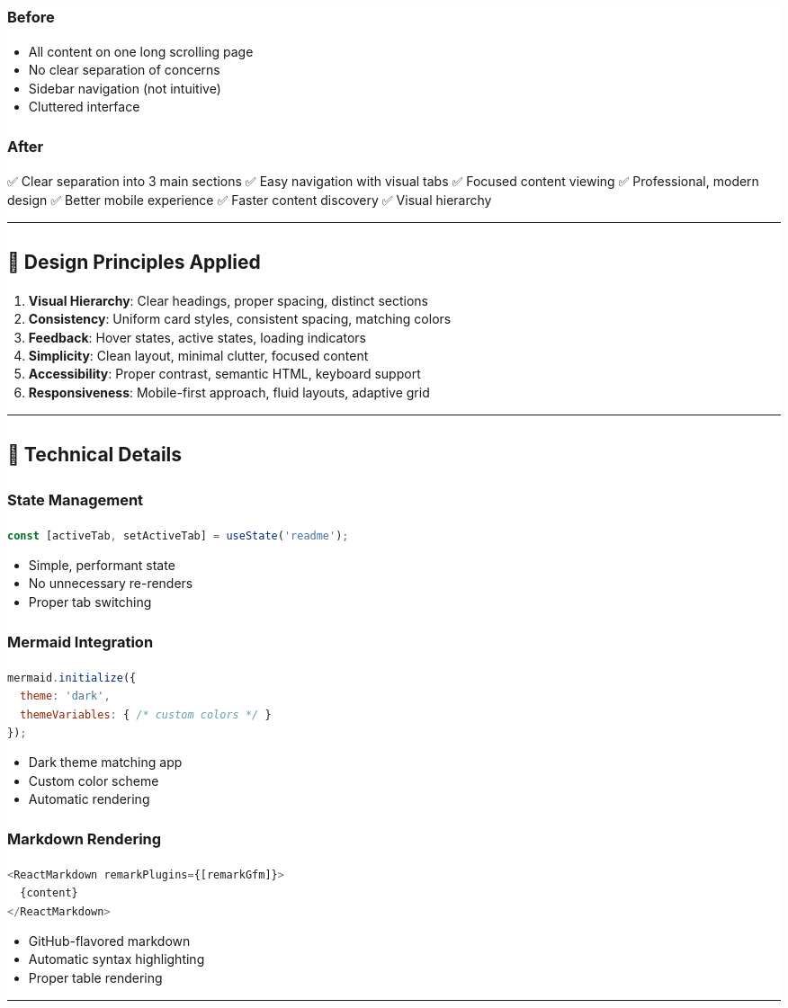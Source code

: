 ### Before
- All content on one long scrolling page
- No clear separation of concerns
- Sidebar navigation (not intuitive)
- Cluttered interface

### After
✅ Clear separation into 3 main sections
✅ Easy navigation with visual tabs
✅ Focused content viewing
✅ Professional, modern design
✅ Better mobile experience
✅ Faster content discovery
✅ Visual hierarchy

---

## 🎨 Design Principles Applied

1. **Visual Hierarchy**: Clear headings, proper spacing, distinct sections
2. **Consistency**: Uniform card styles, consistent spacing, matching colors
3. **Feedback**: Hover states, active states, loading indicators
4. **Simplicity**: Clean layout, minimal clutter, focused content
5. **Accessibility**: Proper contrast, semantic HTML, keyboard support
6. **Responsiveness**: Mobile-first approach, fluid layouts, adaptive grid

---

## 🔧 Technical Details

### State Management
```javascript
const [activeTab, setActiveTab] = useState('readme');
```
- Simple, performant state
- No unnecessary re-renders
- Proper tab switching

### Mermaid Integration
```javascript
mermaid.initialize({
  theme: 'dark',
  themeVariables: { /* custom colors */ }
});
```
- Dark theme matching app
- Custom color scheme
- Automatic rendering

### Markdown Rendering
```javascript
<ReactMarkdown remarkPlugins={[remarkGfm]}>
  {content}
</ReactMarkdown>
```
- GitHub-flavored markdown
- Automatic syntax highlighting
- Proper table rendering

---